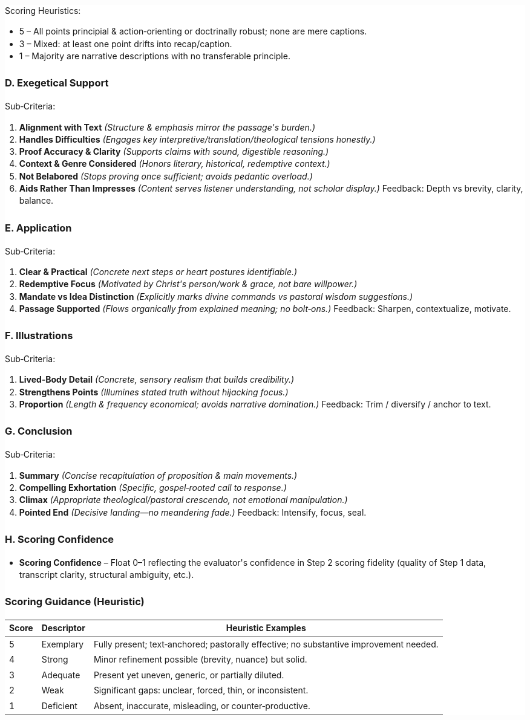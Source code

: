 Scoring Heuristics:
* 5 – All points principial & action‑orienting or doctrinally robust; none are mere captions.
* 3 – Mixed: at least one point drifts into recap/caption.
* 1 – Majority are narrative descriptions with no transferable principle.


### D. Exegetical Support

Sub‑Criteria:

1. **Alignment with Text** *(Structure & emphasis mirror the passage's burden.)*
2. **Handles Difficulties** *(Engages key interpretive/translation/theological tensions honestly.)*
3. **Proof Accuracy & Clarity** *(Supports claims with sound, digestible reasoning.)*
4. **Context & Genre Considered** *(Honors literary, historical, redemptive context.)*
5. **Not Belabored** *(Stops proving once sufficient; avoids pedantic overload.)*
6. **Aids Rather Than Impresses** *(Content serves listener understanding, not scholar display.)*
Feedback: Depth vs brevity, clarity, balance.

### E. Application

Sub‑Criteria:

1. **Clear & Practical** *(Concrete next steps or heart postures identifiable.)*
2. **Redemptive Focus** *(Motivated by Christ's person/work & grace, not bare willpower.)*
3. **Mandate vs Idea Distinction** *(Explicitly marks divine commands vs pastoral wisdom suggestions.)*
4. **Passage Supported** *(Flows organically from explained meaning; no bolt‑ons.)*
Feedback: Sharpen, contextualize, motivate.

### F. Illustrations

Sub‑Criteria:

1. **Lived‑Body Detail** *(Concrete, sensory realism that builds credibility.)*
2. **Strengthens Points** *(Illumines stated truth without hijacking focus.)*
3. **Proportion** *(Length & frequency economical; avoids narrative domination.)*
Feedback: Trim / diversify / anchor to text.

### G. Conclusion

Sub‑Criteria:

1. **Summary** *(Concise recapitulation of proposition & main movements.)*
2. **Compelling Exhortation** *(Specific, gospel‑rooted call to response.)*
3. **Climax** *(Appropriate theological/pastoral crescendo, not emotional manipulation.)*
4. **Pointed End** *(Decisive landing—no meandering fade.)*
Feedback: Intensify, focus, seal.

### H. Scoring Confidence

* **Scoring Confidence** – Float 0–1 reflecting the evaluator's confidence in Step 2 scoring fidelity (quality of Step 1 data, transcript clarity, structural ambiguity, etc.).

### Scoring Guidance (Heuristic)
| Score | Descriptor | Heuristic Examples |
| ----- | ---------- | ------------------ |
| 5 | Exemplary | Fully present; text‑anchored; pastorally effective; no substantive improvement needed. |
| 4 | Strong | Minor refinement possible (brevity, nuance) but solid. |
| 3 | Adequate | Present yet uneven, generic, or partially diluted. |
| 2 | Weak | Significant gaps: unclear, forced, thin, or inconsistent. |
| 1 | Deficient | Absent, inaccurate, misleading, or counter‑productive. |
